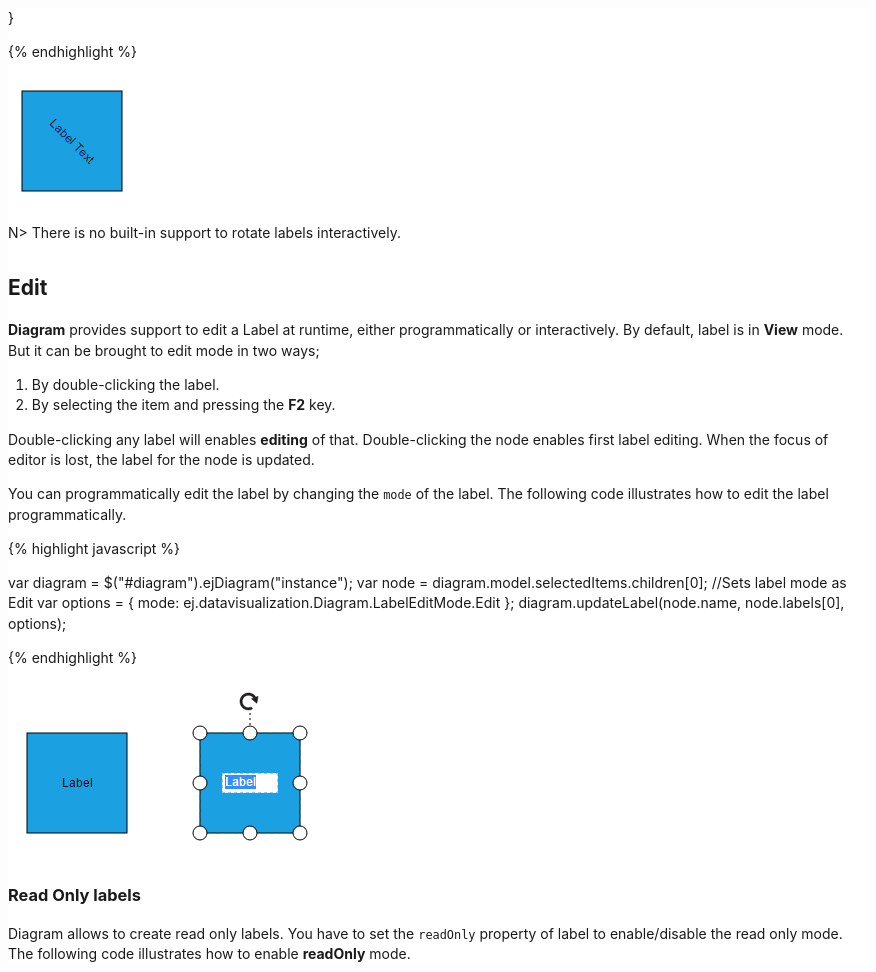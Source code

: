 }

{% endhighlight %}

![](/angular/Diagram/Label_images/Label_img26.png)

N> There is no built-in support to rotate labels interactively.

## Edit

**Diagram** provides support to edit a Label at runtime, either programmatically or interactively. By default, label is in **View** mode. But it can be brought to edit mode in two ways; 

1. By double-clicking the label.
2. By selecting the item and pressing the **F2** key. 

Double-clicking any label will enables **editing** of that. Double-clicking the node enables first label editing. When the focus of editor is lost, the label for the node is updated.

You can programmatically edit the label by changing the `mode` of the label. The following code illustrates how to edit the label programmatically.

{% highlight javascript %}

var diagram = $("#diagram").ejDiagram("instance");
var node = diagram.model.selectedItems.children[0];
//Sets label mode as Edit 
var options = {
    mode: ej.datavisualization.Diagram.LabelEditMode.Edit
};
diagram.updateLabel(node.name, node.labels[0], options);

{% endhighlight %}

![](/angular/Diagram/Label_images/Label_img27.png)

### Read Only labels

Diagram allows to create read only labels. You have to set the `readOnly` property of label to enable/disable the read only mode. The following code illustrates how to enable **readOnly** mode.
